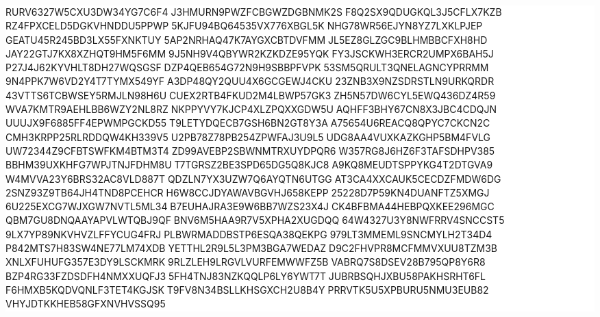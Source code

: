 RURV6327W5CXU3DW34YG7C6F4
J3HMURN9PWZFCBGWZDGBNMK2S
F8Q2SX9QDUGKQL3J5CFLX7KZB
RZ4FPXCELD5DGKVHNDDU5PPWP
5KJFU94BQ64535VX776XBGL5K
NHG78WR56EJYN8YZ7LXKLPJEP
GEATU45R245BD3LX55FXNKTUY
5AP2NRHAQ47K7AYGXCBTDVFMM
JL5EZ8GLZGC9BLHMBBCFXH8HD
JAY22GTJ7KX8XZHQT9HM5F6MM
9J5NH9V4QBYWR2KZKDZE95YQK
FY3JSCKWH3ERCR2UMPX6BAH5J
P27J4J62KYVHLT8DH27WQSGSF
DZP4QEB654G72N9H9SBBPFVPK
53SM5QRULT3QNELAGNCYPRRMM
9N4PPK7W6VD2Y4T7TYMX549YF
A3DP48QY2QUU4X6GCGEWJ4CKU
23ZNB3X9NZSDRSTLN9URKQRDR
43VTTS6TCBWSEY5RMJLN98H6U
CUEX2RTB4FKUD2M4LBWP57GK3
ZH5N57DW6CYL5EWQ436DZ4R59
WVA7KMTR9AEHLBB6WZY2NL8RZ
NKPPYVY7KJCP4XLZPQXXGDW5U
AQHFF3BHY67CN8X3JBC4CDQJN
UUUJX9F6885FF4EPWMPGCKD55
T9LETYDQECB7GSH6BN2GT8Y3A
A75654U6REACQ8QPYC7CKCN2C
CMH3KRPP25RLRDDQW4KH339V5
U2PB78Z78PB254ZPWFAJ3U9L5
UDG8AA4VUXKAZKGHP5BM4FVLG
UW72344Z9CFBTSWFKM4BTM3T4
ZD99AVEBP2SBWNMTRXUYDPQR6
W357RG8J6HZ6F3TAFSDHPV385
BBHM39UXKHFG7WPJTNJFDHM8U
T7TGRSZ2BE3SPD65DG5Q8KJC8
A9KQ8MEUDTSPPYKG4T2DTGVA9
W4MVVA23Y6BRS32AC8VLD887T
QDZLN7YX3UZW7Q6AYQTN6UTGG
AT3CA4XXCAUK5CECDZFMDW6DG
2SNZ93Z9TB64JH4TND8PCEHCR
H6W8CCJDYAWAVBGVHJ658KEPP
25228D7P59KN4DUANFTZ5XMGJ
6U225EXCG7WJXGW7NVTL5ML34
B7EUHAJRA3E9W6BB7WZS23X4J
CK4BFBMA44HEBPQXKEE296MGC
QBM7GU8DNQAAYAPVLWTQBJ9QF
BNV6M5HAA9R7V5XPHA2XUGDQQ
64W4327U3Y8NWFRRV4SNCCST5
9LX7YP89NKVHVZLFFYCUG4FRJ
PLBWRMADDBSTP6ESQA38QEKPG
979LT3MMEML9SNCMYLH2T34D4
P842MTS7H83SW4NE77LM74XDB
YETTHL2R9L5L3PM3BGA7WEDAZ
D9C2FHVPR8MCFMMVXUU8TZM3B
XNLXFUHUFG357E3DY9LSCKMRK
9RLZLEH9LRGVLVURFEMWWFZ5B
VABRQ7S8DSEV28B795QP8Y6R8
BZP4RG33FZDSDFH4NMXXUQFJ3
5FH4TNJ83NZKQQLP6LY6YWT7T
JUBRBSQHJXBU58PAKHSRHT6FL
F6HMXB5KQDVQNLF3TET4KGJSK
T9FV8N34BSLLKHSGXCH2U8B4Y
PRRVTK5U5XPBURU5NMU3EUB82
VHYJDTKKHEB58GFXNVHVSSQ95